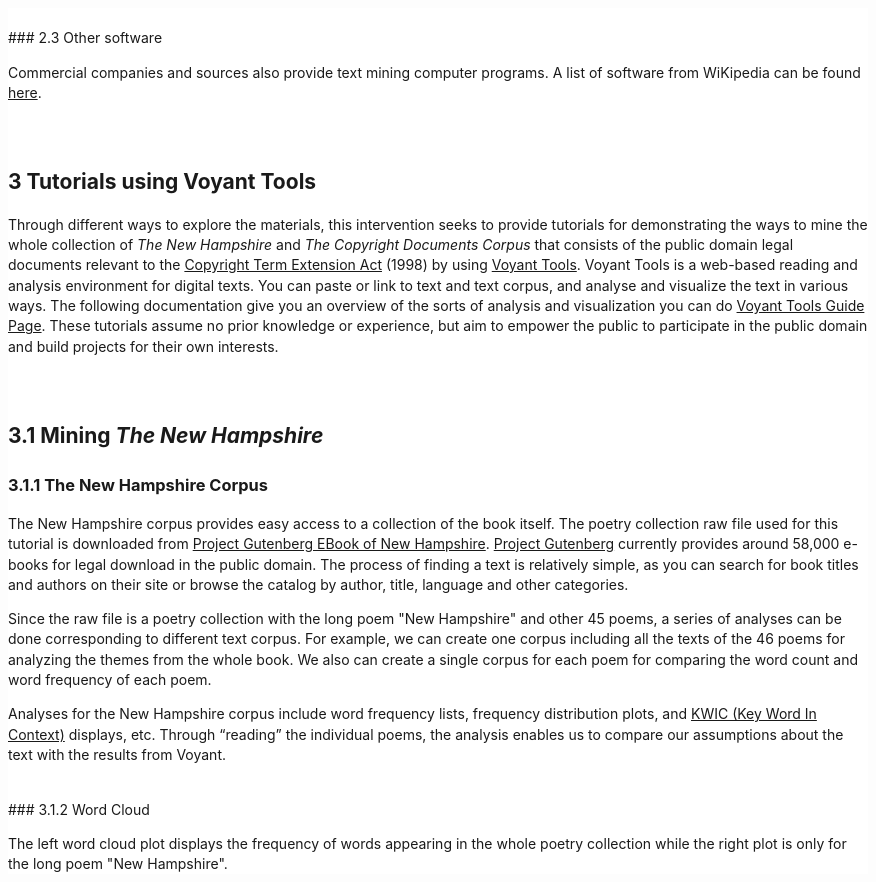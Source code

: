 
<br/>
### 2.3 Other software

Commercial companies and sources also provide text mining computer programs. A list of software from WiKipedia can be found [here](https://en.wikipedia.org/wiki/List_of_text_mining_software).

<br/>

## 3 Tutorials using Voyant Tools
 
Through different ways to explore the materials, this intervention seeks to provide tutorials for demonstrating the ways to mine the whole collection of *The New Hampshire* and *The Copyright Documents Corpus* that consists of the public domain legal documents relevant to the [Copyright Term Extension Act](https://en.wikipedia.org/wiki/Copyright_Term_Extension_Act) (1998) by using [Voyant Tools](https://voyant-tools.org/). Voyant Tools is a web-based reading and analysis environment for digital texts. You can paste or link to text and text corpus, and analyse and visualize the text in various ways. The following documentation give you an overview of the sorts of analysis and visualization you can do [Voyant Tools Guide Page](http://voyant-tools.org/docs/#!/guide/tools). These tutorials assume no prior knowledge or experience, but aim to empower the public to participate in the public domain and build projects for their own interests. 


<br/>

## 3.1 Mining _The New Hampshire_
### 3.1.1 The New Hampshire Corpus
The New Hampshire corpus provides easy access to a collection of the book itself. The poetry collection raw file used for this tutorial is downloaded from [Project Gutenberg EBook of New Hampshire](https://www.gutenberg.org/files/58611/58611-0.txt). [Project Gutenberg](https://www.gutenberg.org/wiki/Main_Page) currently provides around 58,000 e-books for legal download in the public domain. The process of finding a text is relatively simple, as you can search for book titles and authors on their site or browse the catalog by author, title, language and other categories. 

Since the raw file is a poetry collection with the long poem "New Hampshire" and other 45 poems, a series of analyses can be done corresponding to different text corpus. For example, we can create one corpus including all the texts of the 46 poems for analyzing the themes from the whole book. We also can create a single corpus for each poem for comparing the word count and word frequency of each poem.      

Analyses for the New Hampshire corpus include word frequency lists, frequency distribution plots, and [KWIC (Key Word In Context)](https://en.wikipedia.org/wiki/Key_Word_in_Context) displays, etc. Through “reading” the individual poems, the analysis enables us to compare our assumptions about the text with the results from Voyant.

<br/>
### 3.1.2 Word Cloud

The left word cloud plot displays the frequency of words appearing in the whole poetry collection while the right plot is only for the long poem "New Hampshire".

<div class="box"><iframe src='https://voyant-tools.org/?corpus=cb923928b3ec3cf00e6b8c13a4a96bc7&view=Cirrus'
    style='width: 50%; height: 400px' align="left"></iframe></div>
<div class="box"><iframe src='https://voyant-tools.org/?corpus=02af91d88d936b7e48213ebf3ad411c0&view=Cirrus'
    style='width: 50%; height: 400px' align="right"></iframe></div>
